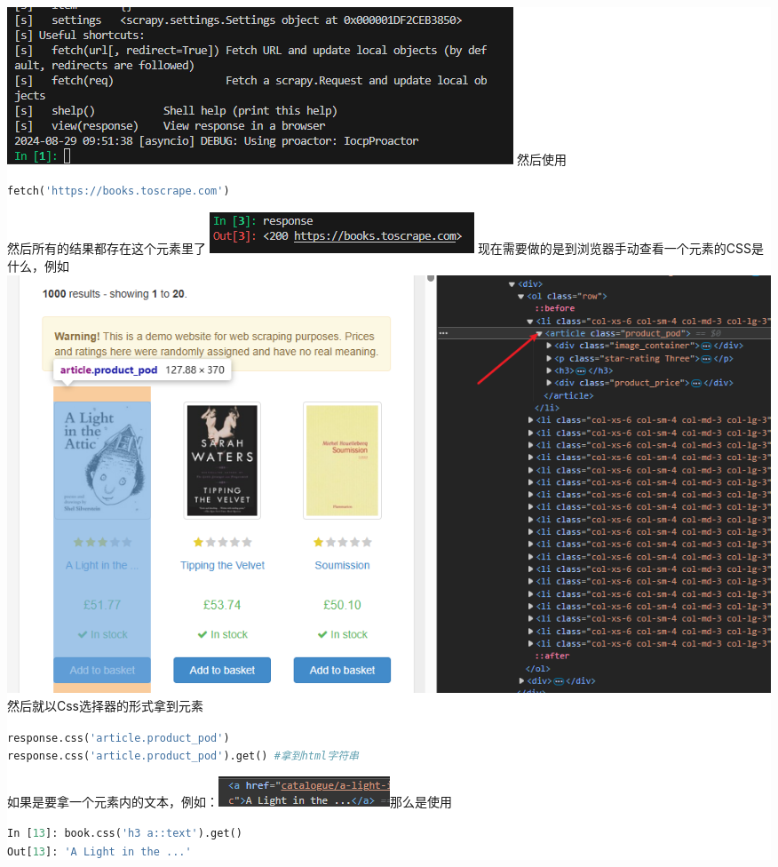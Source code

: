 ![](images/Pasted%20image%2020240829095258.png)
然后使用
```python
fetch('https://books.toscrape.com')
```
然后所有的结果都存在这个元素里了
![](images/Pasted%20image%2020240829100552.png)
现在需要做的是到浏览器手动查看一个元素的CSS是什么，例如![](images/Pasted%20image%2020240829101047.png)
然后就以Css选择器的形式拿到元素
```python
response.css('article.product_pod')
response.css('article.product_pod').get() #拿到html字符串
```

如果是要拿一个元素内的文本，例如：![](images/Pasted%20image%2020240829102347.png)那么是使用
```python
In [13]: book.css('h3 a::text').get()
Out[13]: 'A Light in the ...'
```
